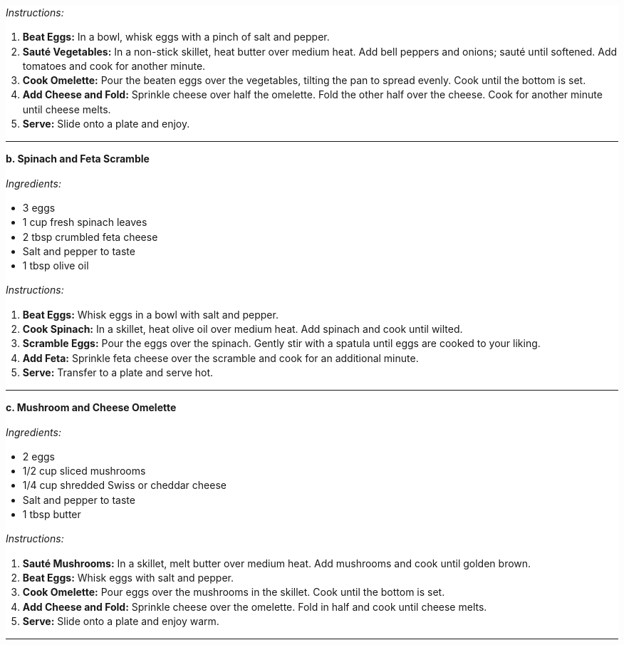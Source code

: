 *Instructions:*

1. **Beat Eggs:** In a bowl, whisk eggs with a pinch of salt and pepper.
2. **Sauté Vegetables:** In a non-stick skillet, heat butter over medium heat. Add bell peppers and onions; sauté until softened. Add tomatoes and cook for another minute.
3. **Cook Omelette:** Pour the beaten eggs over the vegetables, tilting the pan to spread evenly. Cook until the bottom is set.
4. **Add Cheese and Fold:** Sprinkle cheese over half the omelette. Fold the other half over the cheese. Cook for another minute until cheese melts.
5. **Serve:** Slide onto a plate and enjoy.

---

**b. Spinach and Feta Scramble**

*Ingredients:*

- 3 eggs
- 1 cup fresh spinach leaves
- 2 tbsp crumbled feta cheese
- Salt and pepper to taste
- 1 tbsp olive oil

*Instructions:*

1. **Beat Eggs:** Whisk eggs in a bowl with salt and pepper.
2. **Cook Spinach:** In a skillet, heat olive oil over medium heat. Add spinach and cook until wilted.
3. **Scramble Eggs:** Pour the eggs over the spinach. Gently stir with a spatula until eggs are cooked to your liking.
4. **Add Feta:** Sprinkle feta cheese over the scramble and cook for an additional minute.
5. **Serve:** Transfer to a plate and serve hot.

---

**c. Mushroom and Cheese Omelette**

*Ingredients:*

- 2 eggs
- 1/2 cup sliced mushrooms
- 1/4 cup shredded Swiss or cheddar cheese
- Salt and pepper to taste
- 1 tbsp butter

*Instructions:*

1. **Sauté Mushrooms:** In a skillet, melt butter over medium heat. Add mushrooms and cook until golden brown.
2. **Beat Eggs:** Whisk eggs with salt and pepper.
3. **Cook Omelette:** Pour eggs over the mushrooms in the skillet. Cook until the bottom is set.
4. **Add Cheese and Fold:** Sprinkle cheese over the omelette. Fold in half and cook until cheese melts.
5. **Serve:** Slide onto a plate and enjoy warm.

---
